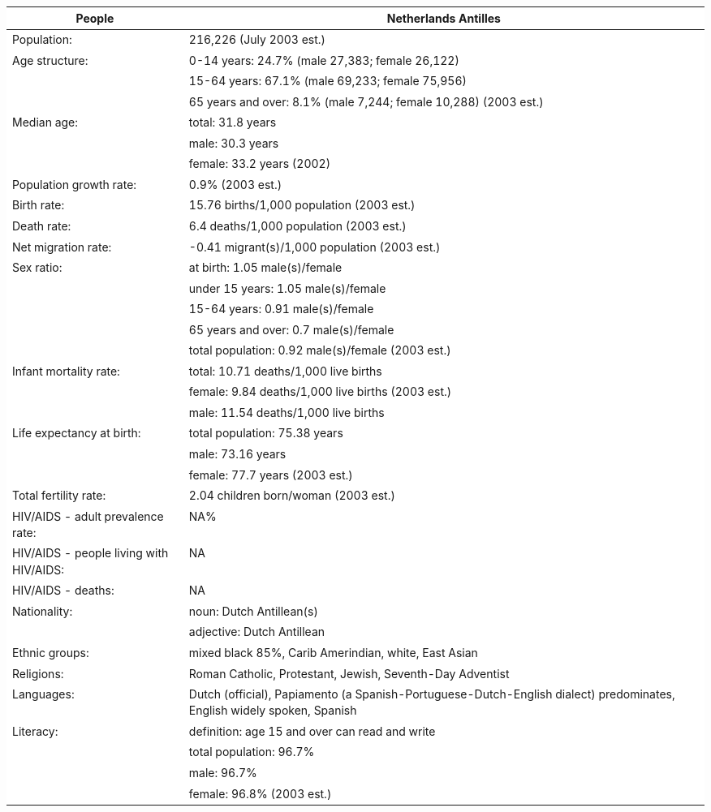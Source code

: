 | People | Netherlands Antilles |
| --- | --- |
| Population: | 216,226 (July 2003 est.) |
| Age structure: | 0-14 years: 24.7% (male 27,383; female 26,122) |
| | 15-64 years: 67.1% (male 69,233; female 75,956) |
| | 65 years and over: 8.1% (male 7,244; female 10,288) (2003 est.) |
| Median age: | total: 31.8 years |
| | male: 30.3 years |
| | female: 33.2 years (2002) |
| Population growth rate: | 0.9% (2003 est.) |
| Birth rate: | 15.76 births/1,000 population (2003 est.) |
| Death rate: | 6.4 deaths/1,000 population (2003 est.) |
| Net migration rate: | -0.41 migrant(s)/1,000 population (2003 est.) |
| Sex ratio: | at birth: 1.05 male(s)/female |
| | under 15 years: 1.05 male(s)/female |
| | 15-64 years: 0.91 male(s)/female |
| | 65 years and over: 0.7 male(s)/female |
| | total population: 0.92 male(s)/female (2003 est.) |
| Infant mortality rate: | total: 10.71 deaths/1,000 live births |
| | female: 9.84 deaths/1,000 live births (2003 est.) |
| | male: 11.54 deaths/1,000 live births |
| Life expectancy at birth: | total population: 75.38 years |
| | male: 73.16 years |
| | female: 77.7 years (2003 est.) |
| Total fertility rate: | 2.04 children born/woman (2003 est.) |
| HIV/AIDS - adult prevalence rate: | NA% |
| HIV/AIDS - people living with HIV/AIDS: | NA |
| HIV/AIDS - deaths: | NA |
| Nationality: | noun: Dutch Antillean(s) |
| | adjective: Dutch Antillean |
| Ethnic groups: | mixed black 85%, Carib Amerindian, white, East Asian |
| Religions: | Roman Catholic, Protestant, Jewish, Seventh-Day Adventist |
| Languages: | Dutch (official), Papiamento (a Spanish-Portuguese-Dutch-English dialect) predominates, English widely spoken, Spanish |
| Literacy: | definition: age 15 and over can read and write |
| | total population: 96.7% |
| | male: 96.7% |
| | female: 96.8% (2003 est.) |
